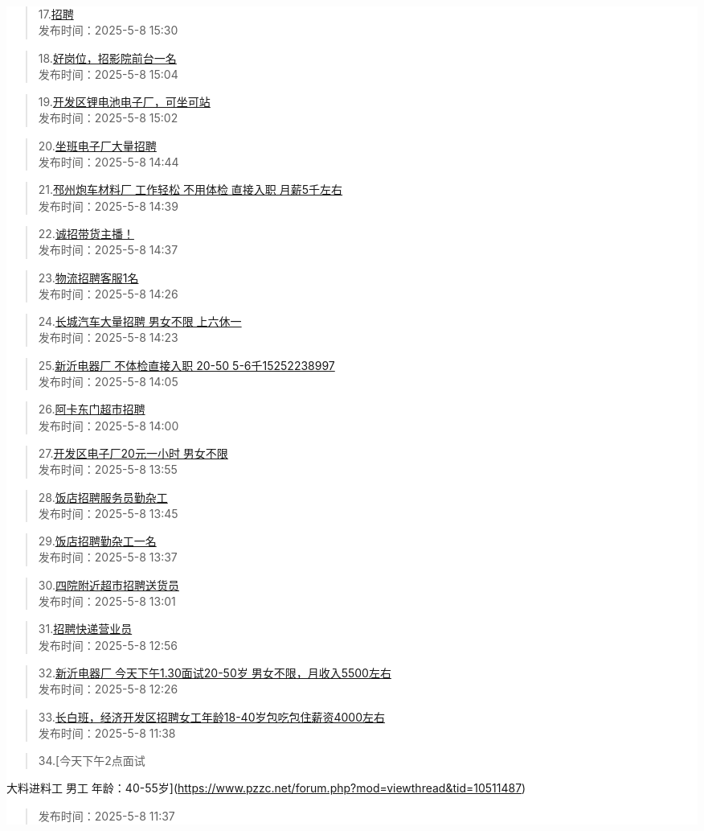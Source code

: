 >17.[招聘](https://www.pzzc.net/forum.php?mod=viewthread&tid=10511531)<br>
>发布时间：2025-5-8 15:30

>18.[好岗位，招影院前台一名](https://www.pzzc.net/forum.php?mod=viewthread&tid=10511528)<br>
>发布时间：2025-5-8 15:04

>19.[开发区锂电池电子厂，可坐可站](https://www.pzzc.net/forum.php?mod=viewthread&tid=10511527)<br>
>发布时间：2025-5-8 15:02

>20.[坐班电子厂大量招聘](https://www.pzzc.net/forum.php?mod=viewthread&tid=10511524)<br>
>发布时间：2025-5-8 14:44

>21.[邳州炮车材料厂 工作轻松 不用体检 直接入职 月薪5千左右](https://www.pzzc.net/forum.php?mod=viewthread&tid=10511523)<br>
>发布时间：2025-5-8 14:39

>22.[诚招带货主播！](https://www.pzzc.net/forum.php?mod=viewthread&tid=10511522)<br>
>发布时间：2025-5-8 14:37

>23.[物流招聘客服1名](https://www.pzzc.net/forum.php?mod=viewthread&tid=10511519)<br>
>发布时间：2025-5-8 14:26

>24.[长城汽车大量招聘 男女不限 上六休一](https://www.pzzc.net/forum.php?mod=viewthread&tid=10511518)<br>
>发布时间：2025-5-8 14:23

>25.[新沂电器厂  不体检直接入职 20-50   5-6千15252238997](https://www.pzzc.net/forum.php?mod=viewthread&tid=10511511)<br>
>发布时间：2025-5-8 14:05

>26.[阿卡东门超市招聘](https://www.pzzc.net/forum.php?mod=viewthread&tid=10511509)<br>
>发布时间：2025-5-8 14:00

>27.[开发区电子厂20元一小时 男女不限](https://www.pzzc.net/forum.php?mod=viewthread&tid=10511508)<br>
>发布时间：2025-5-8 13:55

>28.[饭店招聘服务员勤杂工](https://www.pzzc.net/forum.php?mod=viewthread&tid=10511506)<br>
>发布时间：2025-5-8 13:45

>29.[饭店招聘勤杂工一名](https://www.pzzc.net/forum.php?mod=viewthread&tid=10511504)<br>
>发布时间：2025-5-8 13:37

>30.[四院附近超市招聘送货员](https://www.pzzc.net/forum.php?mod=viewthread&tid=10511499)<br>
>发布时间：2025-5-8 13:01

>31.[招聘快递营业员](https://www.pzzc.net/forum.php?mod=viewthread&tid=10511498)<br>
>发布时间：2025-5-8 12:56

>32.[新沂电器厂 今天下午1.30面试20-50岁 男女不限，月收入5500左右](https://www.pzzc.net/forum.php?mod=viewthread&tid=10511496)<br>
>发布时间：2025-5-8 12:26

>33.[长白班，经济开发区招聘女工年龄18-40岁包吃包住薪资4000左右](https://www.pzzc.net/forum.php?mod=viewthread&tid=10511488)<br>
>发布时间：2025-5-8 11:38

>34.[今天下午2点面试

大料进料工  男工
年龄：40-55岁](https://www.pzzc.net/forum.php?mod=viewthread&tid=10511487)<br>
>发布时间：2025-5-8 11:37
